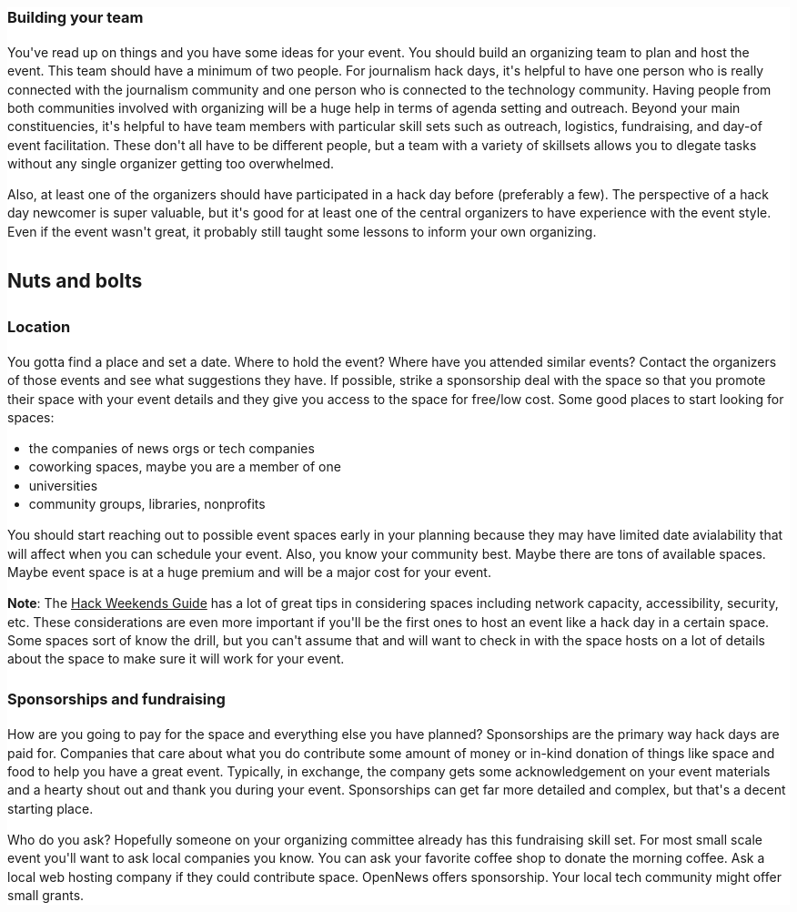 ### Building your team
You've read up on things and you have some ideas for your event. You should build an organizing team to plan and host the event. This team should have a minimum of two people. For journalism hack days, it's helpful to have one person who is really connected with the journalism community and one person who is connected to the technology community. Having people from both communities involved with organizing will be a huge help in terms of agenda setting and outreach. Beyond your main constituencies, it's helpful to have team members with particular skill sets such as outreach, logistics, fundraising, and day-of event facilitation. These don't all have to be different people, but a team with a variety of skillsets allows you to dlegate tasks without any single organizer getting too overwhelmed. 

Also, at least one of the organizers should have participated in a hack day before (preferably a few). The perspective of a hack day newcomer is super valuable, but it's good for at least one of the central organizers to have experience with the event style. Even if the event wasn't great, it probably still taught some lessons to inform your own organizing.

## Nuts and bolts
### Location
You gotta find a place and set a date. Where to hold the event? Where have you attended similar events? Contact the organizers of those events and see what suggestions they have. If possible, strike a sponsorship deal with the space so that you promote their space with your event details and they give you access to the space for free/low cost. Some good places to start looking for spaces:
* the companies of news orgs or tech companies 
* coworking spaces, maybe you are a member of one
* universities
* community groups, libraries, nonprofits

You should start reaching out to possible event spaces early in your planning because they may have limited date avialability that will affect when you can schedule your event. Also, you know your community best. Maybe there are tons of available spaces. Maybe event space is at a huge premium and will be a major cost for your event.

**Note**: The [Hack Weekends Guide](https://github.com/kinlane/hack-weekends-guide) has a lot of great tips in considering spaces including network capacity, accessibility, security, etc. These considerations are even more important if you'll be the first ones to host an event like a hack day in a certain space. Some spaces sort of know the drill, but you can't assume that and will want to check in with the space hosts on a lot of details about the space to make sure it will work for your event.

### Sponsorships and fundraising
How are you going to pay for the space and everything else you have planned? Sponsorships are the primary way hack days are paid for. Companies that care about what you do contribute some amount of money or in-kind donation of things like space and food to help you have a great event. Typically, in exchange, the company gets some acknowledgement on your event materials and a hearty shout out and thank you during your event. Sponsorships can get far more detailed and complex, but that's a decent starting place.

Who do you ask? Hopefully someone on your organizing committee already has this fundraising skill set. For most small scale event you'll want to ask local companies you know. You can ask your favorite coffee shop to donate the morning coffee. Ask a local web hosting company if they could contribute space. OpenNews offers sponsorship. Your local tech community might offer small grants. 
